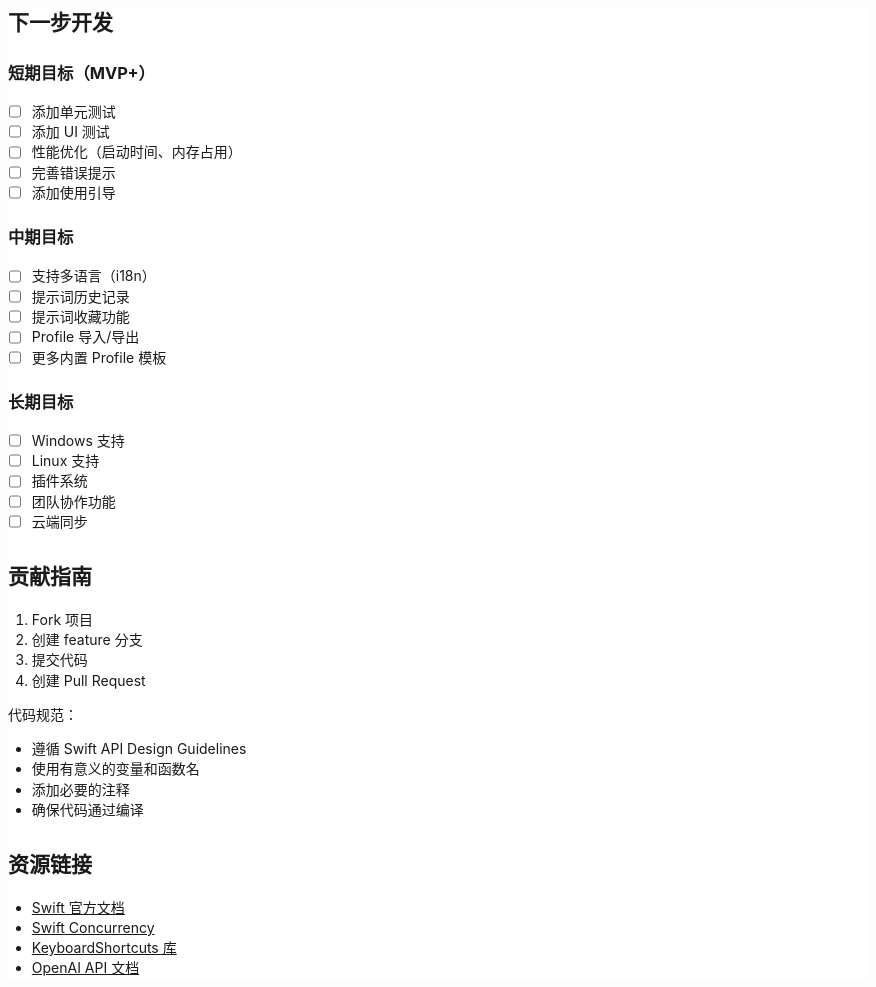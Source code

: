 ## 下一步开发

### 短期目标（MVP+）

- [ ] 添加单元测试
- [ ] 添加 UI 测试
- [ ] 性能优化（启动时间、内存占用）
- [ ] 完善错误提示
- [ ] 添加使用引导

### 中期目标

- [ ] 支持多语言（i18n）
- [ ] 提示词历史记录
- [ ] 提示词收藏功能
- [ ] Profile 导入/导出
- [ ] 更多内置 Profile 模板

### 长期目标

- [ ] Windows 支持
- [ ] Linux 支持
- [ ] 插件系统
- [ ] 团队协作功能
- [ ] 云端同步

## 贡献指南

1. Fork 项目
2. 创建 feature 分支
3. 提交代码
4. 创建 Pull Request

代码规范：
- 遵循 Swift API Design Guidelines
- 使用有意义的变量和函数名
- 添加必要的注释
- 确保代码通过编译

## 资源链接

- [Swift 官方文档](https://swift.org/documentation/)
- [Swift Concurrency](https://docs.swift.org/swift-book/LanguageGuide/Concurrency.html)
- [KeyboardShortcuts 库](https://github.com/sindresorhus/KeyboardShortcuts)
- [OpenAI API 文档](https://platform.openai.com/docs/api-reference)
